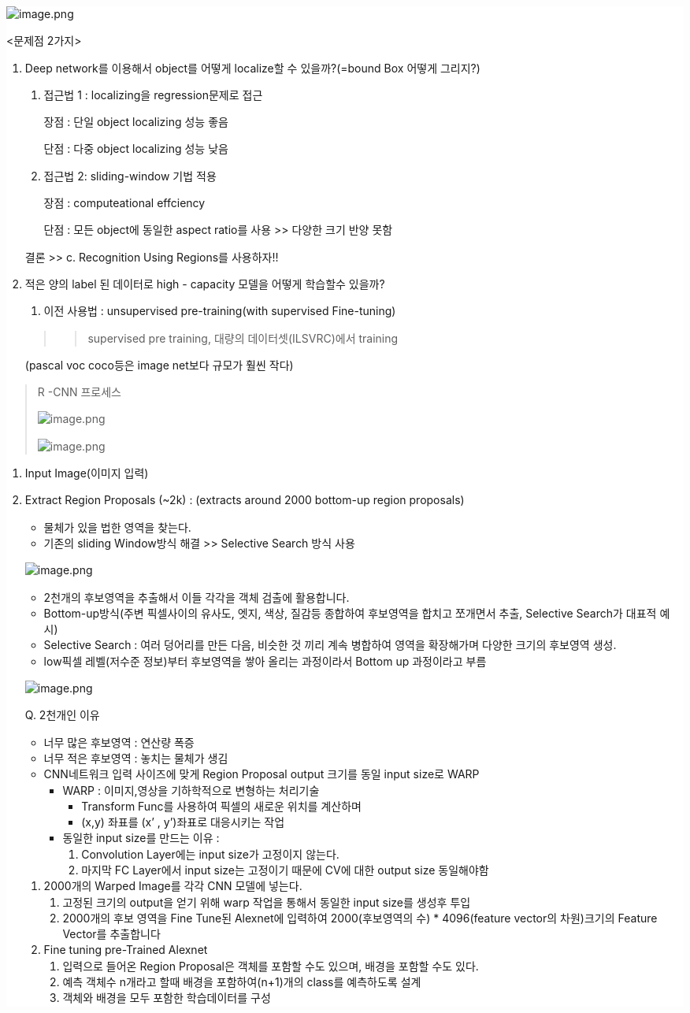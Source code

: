 
<abstact>

![image.png](Faster%20R-CNN%20169a1b1d830780439468df544644fa27/image%209.png)

<문제점 2가지>

1. Deep network를 이용해서 object를 어떻게 localize할 수 있을까?(=bound Box 어떻게 그리지?)
    1. 접근법 1 : localizing을 regression문제로 접근
        
        장점 : 단일 object localizing 성능 좋음
        
        단점 : 다중 object localizing 성능 낮음
        
    2. 접근법 2: sliding-window 기법 적용
        
        장점 : computeational effciency 
        
        단점 : 모든 object에 동일한 aspect ratio를 사용 >> 다양한 크기 반양 못함
        
    
    결론 >> c. Recognition Using Regions를 사용하자!!
    
2. 적은 양의 label 된 데이터로 high - capacity 모델을 어떻게 학습할수 있을까?
    1. 이전 사용법 : unsupervised pre-training(with supervised Fine-tuning)
    
    >> supervised pre training, 대량의 데이터셋(ILSVRC)에서 training
    
    (pascal voc coco등은 image net보다 규모가 훨씬 작다)
    

> R -CNN 프로세스
> 
> 
> ![image.png](Faster%20R-CNN%20169a1b1d830780439468df544644fa27/image%2010.png)
> 
> ![image.png](Faster%20R-CNN%20169a1b1d830780439468df544644fa27/image%2011.png)
> 
1. Input Image(이미지 입력)
2. Extract Region Proposals (~2k) : (extracts around 2000 bottom-up region proposals)
    - 물체가 있을 법한 영역을 찾는다.
    - 기존의 sliding Window방식 해결 >> Selective Search 방식 사용
    
    ![image.png](Faster%20R-CNN%20169a1b1d830780439468df544644fa27/image%2012.png)
    
    - 2천개의 후보영역을 추출해서 이들 각각을 객체 검출에 활용합니다.
    - Bottom-up방식(주변 픽셀사이의 유사도, 엣지, 색상, 질감등 종합하여 후보영역을 합치고 쪼개면서 추출, Selective Search가 대표적 예시)
    - Selective Search : 여러 덩어리를 만든 다음, 비슷한 것 끼리 계속 병합하여 영역을 확장해가며 다양한 크기의 후보영역 생성.
    - low픽셀 레벨(저수준 정보)부터 후보영역을 쌓아 올리는 과정이라서 Bottom up 과정이라고 부름
    
    ![image.png](Faster%20R-CNN%20169a1b1d830780439468df544644fa27/image%2013.png)
    
    Q. 2천개인 이유
    
    - 너무 많은 후보영역 : 연산량 폭증
    - 너무 적은 후보영역 : 놓치는 물체가 생김
    - CNN네트워크 입력 사이즈에 맞게 Region Proposal output 크기를 동일 input size로 WARP
        - WARP : 이미지,영상을 기하학적으로 변형하는 처리기술
            - Transform Func를 사용하여 픽셀의 새로운 위치를 계산하며
            - (x,y) 좌표를 (x’ , y’)좌표로 대응시키는 작업
        - 동일한 input size를 만드는 이유 :
            1. Convolution Layer에는 input size가 고정이지 않는다.
            2. 마지막 FC Layer에서 input size는 고정이기 때문에 CV에 대한 output size 동일해야함
    1. 2000개의 Warped Image를 각각 CNN 모델에 넣는다.
        1. 고정된 크기의 output을 얻기 위해 warp 작업을 통해서 동일한 input size를 생성후 투입
        2. 2000개의 후보 영역을 Fine Tune된 Alexnet에 입력하여 2000(후보영역의 수) * 4096(feature vector의 차원)크기의 Feature Vector를 추출합니다
    2. Fine tuning pre-Trained Alexnet
        1. 입력으로 들어온 Region Proposal은 객체를 포함할 수도 있으며, 배경을 포함할 수도 있다.
        2. 예측 객체수 n개라고 할때 배경을 포함하여(n+1)개의 class를 예측하도록 설계
        3. 객체와 배경을 모두 포함한 학습데이터를 구성 